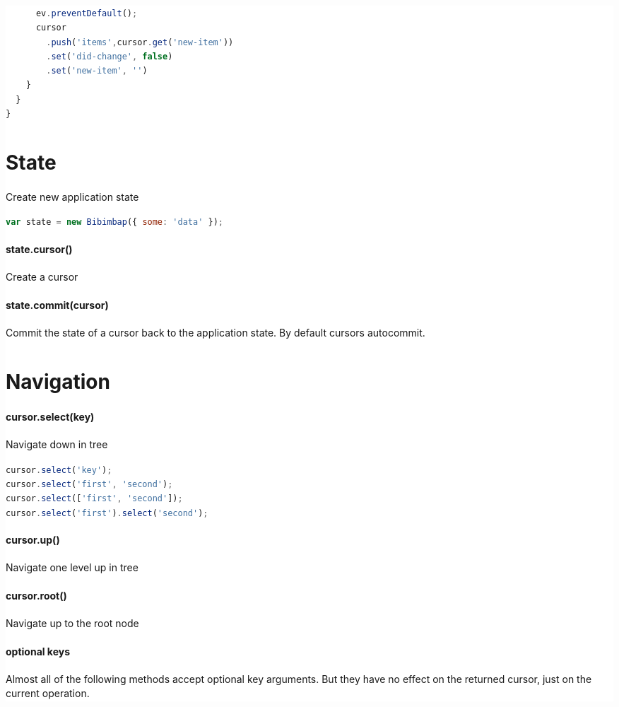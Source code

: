 ```js
      ev.preventDefault();
      cursor
        .push('items',cursor.get('new-item'))
        .set('did-change', false)
        .set('new-item', '')
    }
  }
}
```

# State

Create new application state

```js
var state = new Bibimbap({ some: 'data' });
```

#### state.cursor()

Create a cursor

#### state.commit(cursor)

Commit the state of a cursor back to the application state. By default cursors autocommit.


# Navigation

#### cursor.select(key)

Navigate down in tree

```js
cursor.select('key');
cursor.select('first', 'second');
cursor.select(['first', 'second']);
cursor.select('first').select('second');
```

#### cursor.up()

Navigate one level up in tree

#### cursor.root()

Navigate up to the root node


#### optional keys

Almost all of the following methods accept optional key arguments. But they have no effect on the returned
cursor, just on the current operation.
